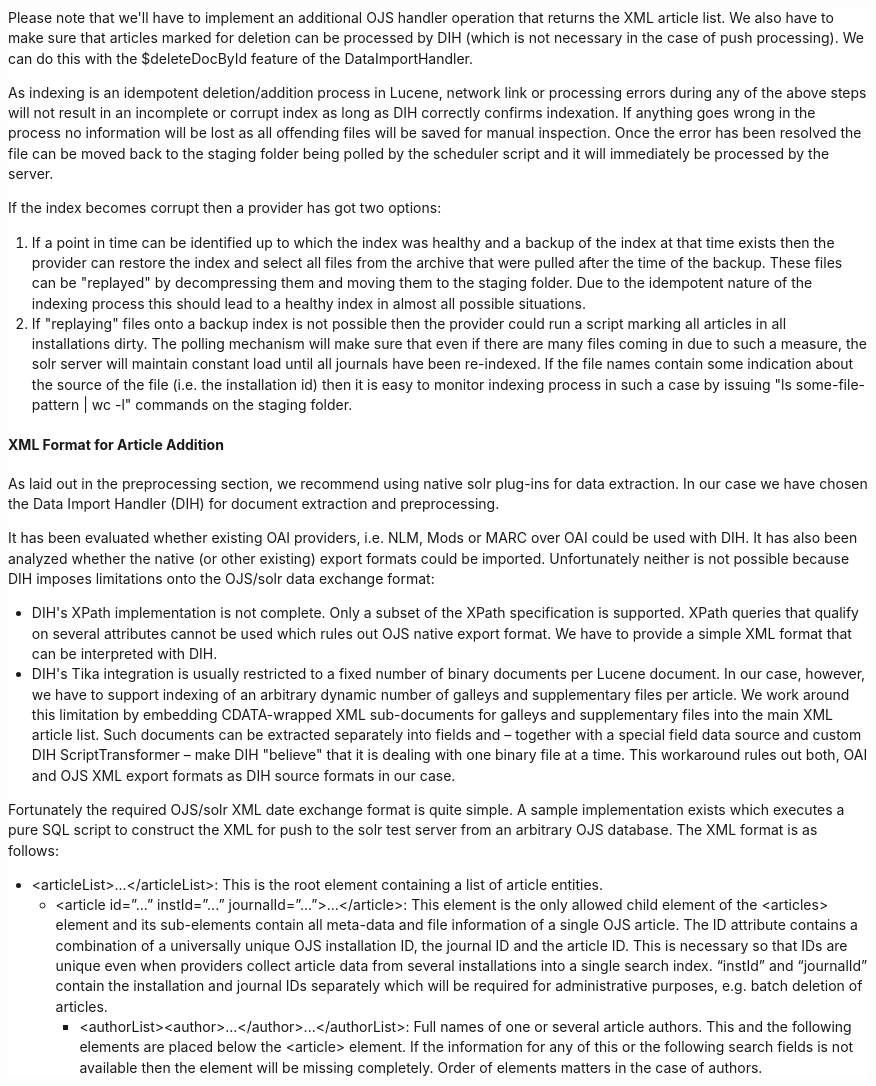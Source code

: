 Please note that we'll have to implement an additional OJS handler operation that returns the XML article list. We also have to make sure that articles marked for deletion can be processed by DIH \(which is not necessary in the case of push processing\). We can do this with the $deleteDocById feature of the DataImportHandler.

As indexing is an idempotent deletion/addition process in Lucene, network link or processing errors during any of the above steps will not result in an incomplete or corrupt index as long as DIH correctly confirms indexation. If anything goes wrong in the process no information will be lost as all offending files will be saved for manual inspection. Once the error has been resolved the file can be moved back to the staging folder being polled by the scheduler script and it will immediately be processed by the server.

If the index becomes corrupt then a provider has got two options:

1. If a point in time can be identified up to which the index was healthy and a backup of the index at that time exists then the provider can restore the index and select all files from the archive that were pulled after the time of the backup. These files can be "replayed" by decompressing them and moving them to the staging folder. Due to the idempotent nature of the indexing process this should lead to a healthy index in almost all possible situations.
2. If "replaying" files onto a backup index is not possible then the provider could run a script marking all articles in all installations dirty. The polling mechanism will make sure that even if there are many files coming in due to such a measure, the solr server will maintain constant load until all journals have been re-indexed. If the file names contain some indication about the source of the file \(i.e. the installation id\) then it is easy to monitor indexing process in such a case by issuing "ls some-file-pattern \| wc -l" commands on the staging folder.

#### XML Format for Article Addition

As laid out in the preprocessing section, we recommend using native solr plug-ins for data extraction. In our case we have chosen the Data Import Handler \(DIH\) for document extraction and preprocessing.

It has been evaluated whether existing OAI providers, i.e. NLM, Mods or MARC over OAI could be used with DIH. It has also been analyzed whether the native \(or other existing\) export formats could be imported. Unfortunately neither is not possible because DIH imposes limitations onto the OJS/solr data exchange format:

* DIH's XPath implementation is not complete. Only a subset of the XPath specification is supported. XPath queries that qualify on several attributes cannot be used which rules out OJS native export format. We have to provide a simple XML format that can be interpreted with DIH.
* DIH's Tika integration is usually restricted to a fixed number of binary documents per Lucene document. In our case, however, we have to support indexing of an arbitrary dynamic number of galleys and supplementary files per article. We work around this limitation by embedding CDATA-wrapped XML sub-documents for galleys and supplementary files into the main XML article list. Such documents can be extracted separately into fields and – together with a special field data source and custom DIH ScriptTransformer – make DIH "believe" that it is dealing with one binary file at a time. This workaround rules out both, OAI and OJS XML export formats as DIH source formats in our case.

Fortunately the required OJS/solr XML date exchange format is quite simple. A sample implementation exists which executes a pure SQL script to construct the XML for push to the solr test server from an arbitrary OJS database. The XML format is as follows:

* &lt;articleList&gt;...&lt;/articleList&gt;: This is the root element containing a list of article entities.
  * &lt;article id=”...” instId=”...” journalId=”...”&gt;...&lt;/article&gt;: This element is the only allowed child element of the &lt;articles&gt; element and its sub-elements contain all meta-data and file information of a single OJS article. The ID attribute contains a combination of a universally unique OJS installation ID, the journal ID and the article ID. This is necessary so that IDs are unique even when providers collect article data from several installations into a single search index. “instId” and “journalId” contain the installation and journal IDs separately which will be required for administrative purposes, e.g. batch deletion of articles.
    * &lt;authorList&gt;&lt;author&gt;...&lt;/author&gt;...&lt;/authorList&gt;: Full names of one or several article authors. This and the following elements are placed below the &lt;article&gt; element. If the information for any of this or the following search fields is not available then the element will be missing completely. Order of elements matters in the case of authors.